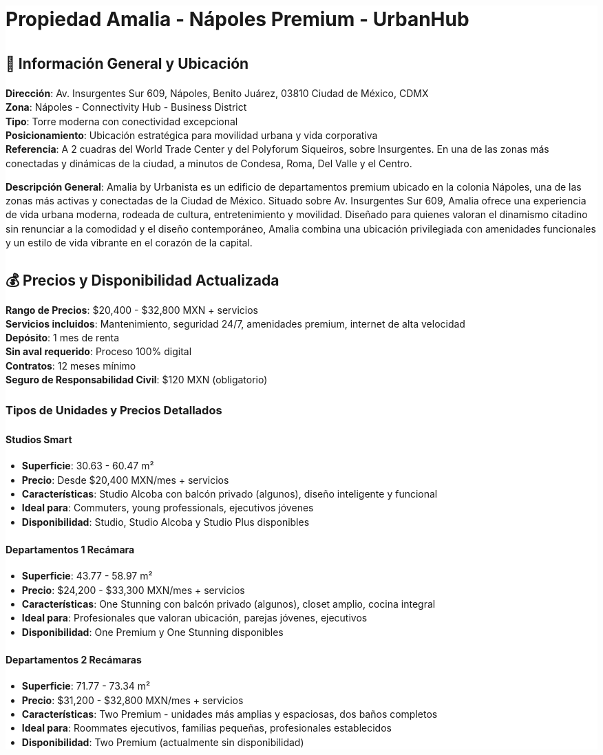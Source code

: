 # Propiedad Amalia - Nápoles Premium - UrbanHub

## 📍 Información General y Ubicación

**Dirección**: Av. Insurgentes Sur 609, Nápoles, Benito Juárez, 03810 Ciudad de México, CDMX  
**Zona**: Nápoles - Connectivity Hub - Business District  
**Tipo**: Torre moderna con conectividad excepcional  
**Posicionamiento**: Ubicación estratégica para movilidad urbana y vida corporativa  
**Referencia**: A 2 cuadras del World Trade Center y del Polyforum Siqueiros, sobre Insurgentes. En una de las zonas más conectadas y dinámicas de la ciudad, a minutos de Condesa, Roma, Del Valle y el Centro.

**Descripción General**: Amalia by Urbanista es un edificio de departamentos premium ubicado en la colonia Nápoles, una de las zonas más activas y conectadas de la Ciudad de México. Situado sobre Av. Insurgentes Sur 609, Amalia ofrece una experiencia de vida urbana moderna, rodeada de cultura, entretenimiento y movilidad. Diseñado para quienes valoran el dinamismo citadino sin renunciar a la comodidad y el diseño contemporáneo, Amalia combina una ubicación privilegiada con amenidades funcionales y un estilo de vida vibrante en el corazón de la capital.

## 💰 Precios y Disponibilidad Actualizada

**Rango de Precios**: $20,400 - $32,800 MXN + servicios  
**Servicios incluidos**: Mantenimiento, seguridad 24/7, amenidades premium, internet de alta velocidad  
**Depósito**: 1 mes de renta  
**Sin aval requerido**: Proceso 100% digital  
**Contratos**: 12 meses mínimo  
**Seguro de Responsabilidad Civil**: $120 MXN (obligatorio)

### Tipos de Unidades y Precios Detallados

#### Studios Smart
- **Superficie**: 30.63 - 60.47 m²
- **Precio**: Desde $20,400 MXN/mes + servicios
- **Características**: Studio Alcoba con balcón privado (algunos), diseño inteligente y funcional
- **Ideal para**: Commuters, young professionals, ejecutivos jóvenes
- **Disponibilidad**: Studio, Studio Alcoba y Studio Plus disponibles

#### Departamentos 1 Recámara
- **Superficie**: 43.77 - 58.97 m²
- **Precio**: $24,200 - $33,300 MXN/mes + servicios
- **Características**: One Stunning con balcón privado (algunos), closet amplio, cocina integral
- **Ideal para**: Profesionales que valoran ubicación, parejas jóvenes, ejecutivos
- **Disponibilidad**: One Premium y One Stunning disponibles

#### Departamentos 2 Recámaras
- **Superficie**: 71.77 - 73.34 m²
- **Precio**: $31,200 - $32,800 MXN/mes + servicios
- **Características**: Two Premium - unidades más amplias y espaciosas, dos baños completos
- **Ideal para**: Roommates ejecutivos, familias pequeñas, profesionales establecidos
- **Disponibilidad**: Two Premium (actualmente sin disponibilidad)
